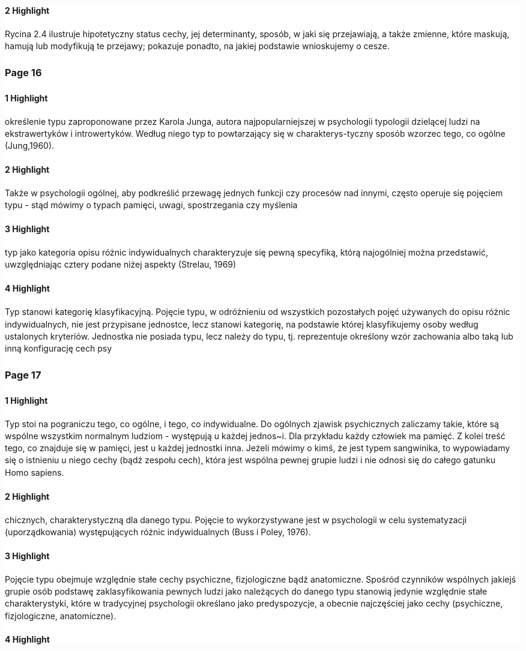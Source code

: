 #### 2 Highlight

Rycina 2.4 ilustruje hipotetyczny status cechy, jej determinanty, sposób, w jaki się przejawiają, a także zmienne, które maskują, hamują lub modyfikują te przejawy; pokazuje ponadto, na jakiej podstawie wnioskujemy o cesze.

### Page 16
#### 1 Highlight

określenie typu zaproponowane przez Karola Junga, autora najpopularniejszej w psychologii typologii dzielącej ludzi na ekstrawertyków i introwertyków. Według niego typ to powtarzający się w charakterys-tyczny sposób wzorzec tego, co ogólne (Jung,1960).

#### 2 Highlight

Także w psychologii ogólnej, aby podkreślić przewagę jednych funkcji czy procesów nad innymi, często operuje się pojęciem typu - stąd mówimy o typach pamięci, uwagi, spostrzegania czy myślenia

#### 3 Highlight

typ jako kategoria opisu różnic indywidualnych charakteryzuje się pewną specyfiką, którą najogólniej można przedstawić, uwzględniając cztery podane niżej aspekty (Strelau, 1969)

#### 4 Highlight

Typ stanowi kategorię klasyfikacyjną. Pojęcie typu, w odróżnieniu od wszystkich pozostałych pojęć używanych do opisu różnic indywidualnych, nie jest przypisane jednostce, lecz stanowi kategorię, na podstawie której klasyfikujemy osoby według ustalonych kryteriów. Jednostka nie posiada typu, lecz należy do typu, tj. reprezentuje określony wzór zachowania albo taką lub inną konfigurację cech psy

### Page 17

#### 1 Highlight

Typ stoi na pograniczu tego, co ogólne, i tego, co indywidualne. Do ogólnych zjawisk psychicznych zaliczamy takie, które są wspólne wszystkim normalnym ludziom - występują u każdej jednos~i. Dla przykładu każdy człowiek ma pamięć. Z kolei treść tego, co znajduje się w pamięci, jest u każdej jednostki inna. Jeżeli mówimy o kimś, że jest typem sangwinika, to wypowiadamy się o istnieniu u niego cechy (bądź zespołu cech), która jest wspólna pewnej grupie ludzi i nie odnosi się do całego gatunku Homo sapiens.

#### 2 Highlight

chicznych, charakterystyczną dla danego typu. Pojęcie to wykorzystywane jest w psychologii w celu systematyzacji (uporządkowania) występujących różnic indywidualnych (Buss i Poley, 1976).

#### 3 Highlight

Pojęcie typu obejmuje względnie stałe cechy psychiczne, fizjologiczne bądź anatomiczne. Spośród czynników wspólnych jakiejś grupie osób podstawę zaklasyfikowania pewnych ludzi jako należących do danego typu stanowią jedynie względnie stałe charakterystyki, które w tradycyjnej psychologii określano jako predyspozycje, a obecnie najczęściej jako cechy (psychiczne, fizjologiczne, anatomiczne).

#### 4 Highlight
